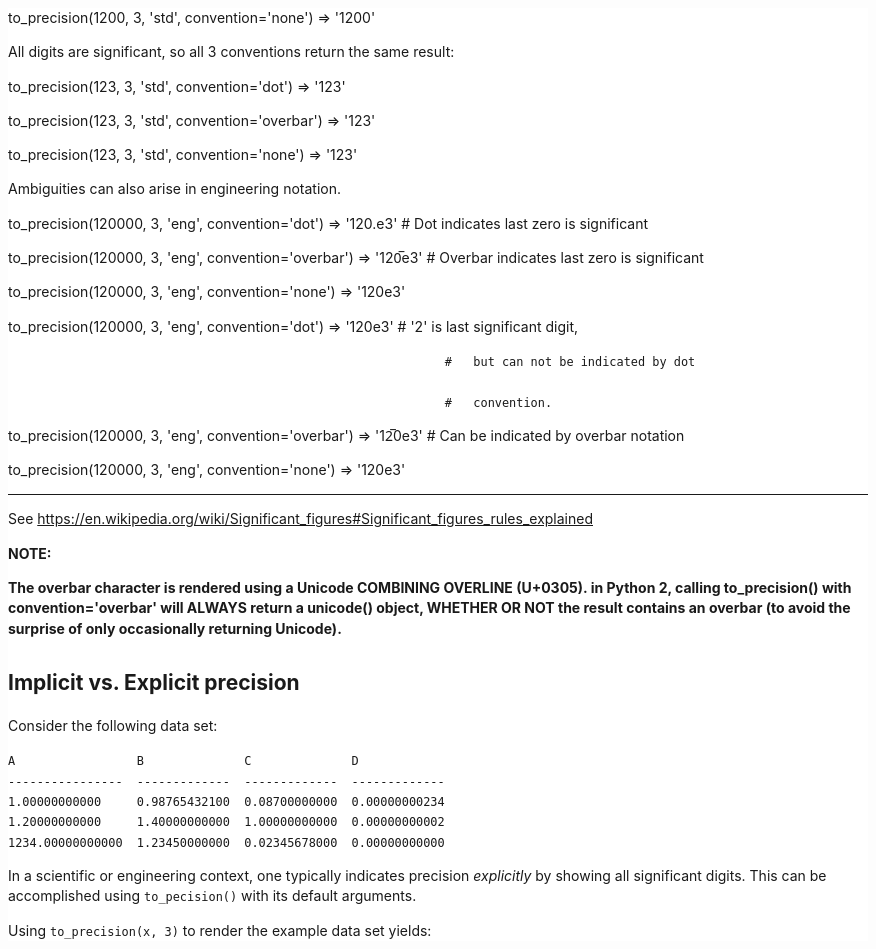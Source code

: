 to_precision(1200, 3, 'std', convention='none')    => '1200'

All digits are significant, so all 3 conventions return the same result:

to_precision(123, 3, 'std', convention='dot')     => '123'   

to_precision(123, 3, 'std', convention='overbar') => '123'

to_precision(123, 3, 'std', convention='none')    => '123'


Ambiguities can also arise in engineering notation.

to_precision(120000, 3, 'eng', convention='dot')     => '120.e3' # Dot indicates last zero is significant

to_precision(120000, 3, 'eng', convention='overbar') => '120̅e3'  # Overbar indicates last zero is significant

to_precision(120000, 3, 'eng', convention='none')    => '120e3'

to_precision(120000, 3, 'eng', convention='dot')     => '120e3'  # '2' is last significant digit, 

                                                                 #   but can not be indicated by dot 

                                                                 #   convention.

to_precision(120000, 3, 'eng', convention='overbar') => '12̅0e3'  # Can be indicated by overbar notation

to_precision(120000, 3, 'eng', convention='none')    => '120e3'

-----------------

See https://en.wikipedia.org/wiki/Significant_figures#Significant_figures_rules_explained

**NOTE:**

**The overbar character is rendered using a Unicode COMBINING OVERLINE (U+0305). in Python 2, calling to_precision() with convention='overbar' will ALWAYS return a unicode() object, WHETHER OR NOT the result contains an overbar (to avoid the surprise of only occasionally returning Unicode).**

## Implicit vs. Explicit precision

Consider the following data set:

    A                 B              C              D              
    ----------------  -------------  -------------  -------------  
    1.00000000000     0.98765432100  0.08700000000  0.00000000234  
    1.20000000000     1.40000000000  1.00000000000  0.00000000002  
    1234.00000000000  1.23450000000  0.02345678000  0.00000000000 

In a scientific or engineering context, one typically indicates precision *explicitly* by showing all significant digits.  This can be accomplished using `to_pecision()` with its default arguments.

Using `to_precision(x, 3)` to render the example data set yields:
